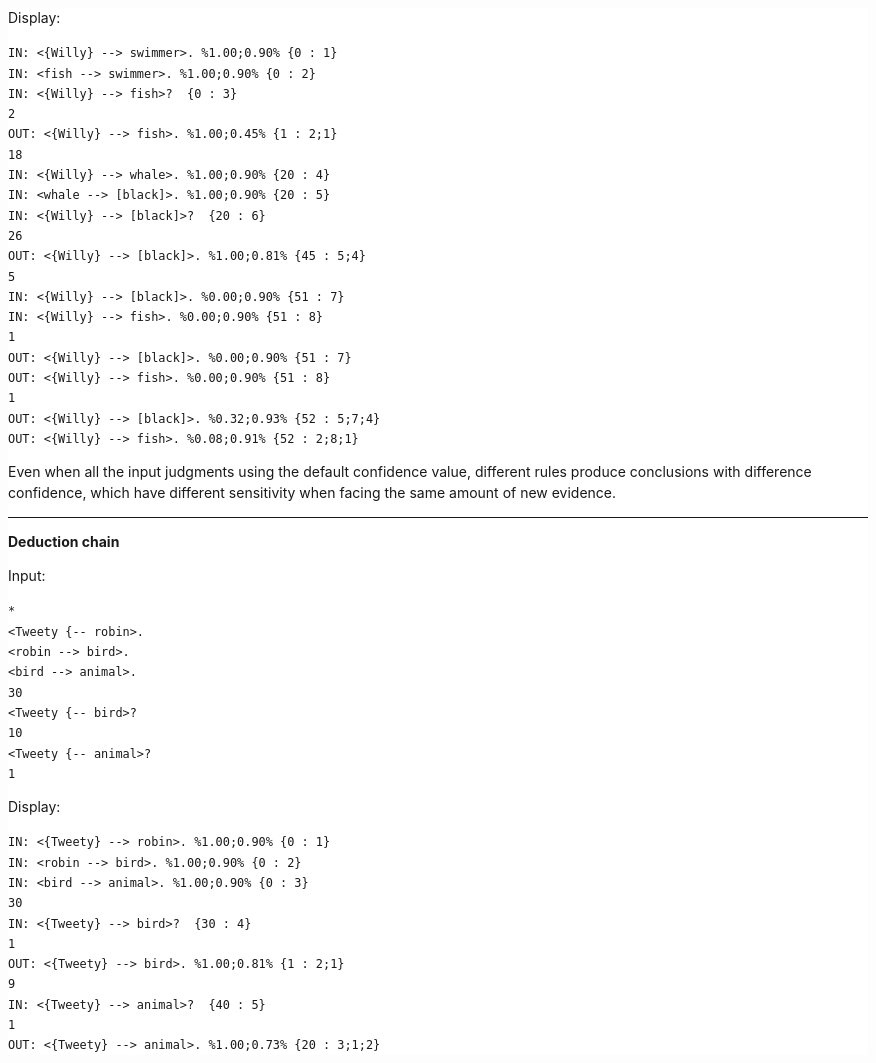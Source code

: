 Display:

```
IN: <{Willy} --> swimmer>. %1.00;0.90% {0 : 1} 
IN: <fish --> swimmer>. %1.00;0.90% {0 : 2} 
IN: <{Willy} --> fish>?  {0 : 3} 
2
OUT: <{Willy} --> fish>. %1.00;0.45% {1 : 2;1} 
18
IN: <{Willy} --> whale>. %1.00;0.90% {20 : 4} 
IN: <whale --> [black]>. %1.00;0.90% {20 : 5} 
IN: <{Willy} --> [black]>?  {20 : 6} 
26
OUT: <{Willy} --> [black]>. %1.00;0.81% {45 : 5;4} 
5
IN: <{Willy} --> [black]>. %0.00;0.90% {51 : 7} 
IN: <{Willy} --> fish>. %0.00;0.90% {51 : 8} 
1
OUT: <{Willy} --> [black]>. %0.00;0.90% {51 : 7} 
OUT: <{Willy} --> fish>. %0.00;0.90% {51 : 8} 
1
OUT: <{Willy} --> [black]>. %0.32;0.93% {52 : 5;7;4} 
OUT: <{Willy} --> fish>. %0.08;0.91% {52 : 2;8;1} 
```

Even when all the input judgments using the default confidence value, different rules produce conclusions with difference confidence, which have different sensitivity when facing the same amount of new evidence.

***

**Deduction chain**

Input:

```
*
<Tweety {-- robin>.
<robin --> bird>.
<bird --> animal>.
30 
<Tweety {-- bird>?
10
<Tweety {-- animal>?
1
```

Display:

```
IN: <{Tweety} --> robin>. %1.00;0.90% {0 : 1} 
IN: <robin --> bird>. %1.00;0.90% {0 : 2} 
IN: <bird --> animal>. %1.00;0.90% {0 : 3} 
30
IN: <{Tweety} --> bird>?  {30 : 4} 
1
OUT: <{Tweety} --> bird>. %1.00;0.81% {1 : 2;1} 
9
IN: <{Tweety} --> animal>?  {40 : 5} 
1
OUT: <{Tweety} --> animal>. %1.00;0.73% {20 : 3;1;2} 
```
